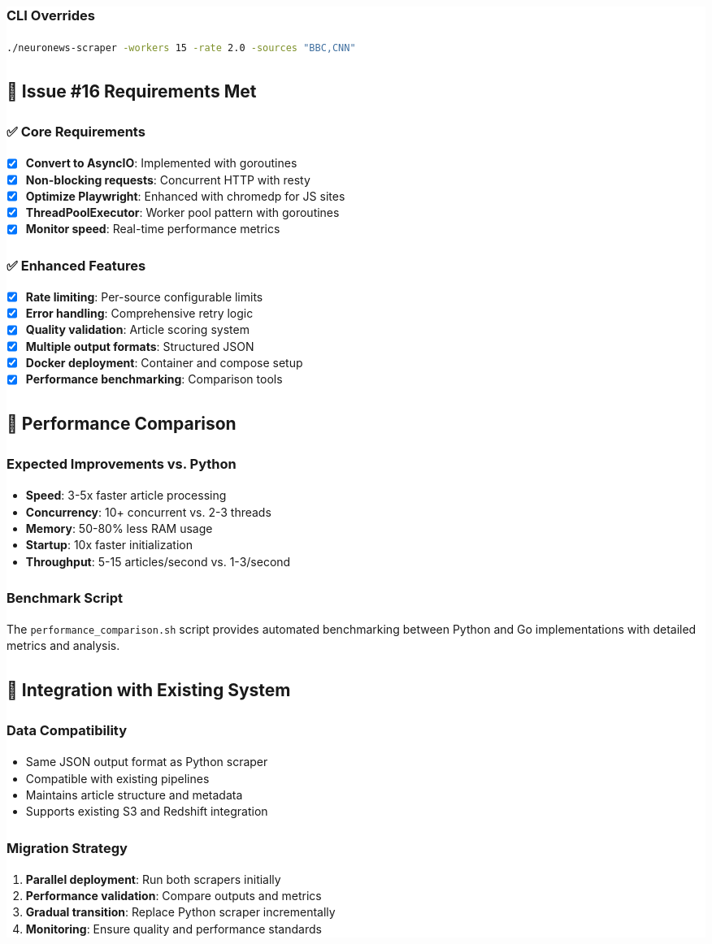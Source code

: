 ### CLI Overrides
```bash
./neuronews-scraper -workers 15 -rate 2.0 -sources "BBC,CNN"
```

## 🎯 Issue #16 Requirements Met

### ✅ Core Requirements
- [x] **Convert to AsyncIO**: Implemented with goroutines
- [x] **Non-blocking requests**: Concurrent HTTP with resty
- [x] **Optimize Playwright**: Enhanced with chromedp for JS sites
- [x] **ThreadPoolExecutor**: Worker pool pattern with goroutines  
- [x] **Monitor speed**: Real-time performance metrics

### ✅ Enhanced Features
- [x] **Rate limiting**: Per-source configurable limits
- [x] **Error handling**: Comprehensive retry logic
- [x] **Quality validation**: Article scoring system
- [x] **Multiple output formats**: Structured JSON
- [x] **Docker deployment**: Container and compose setup
- [x] **Performance benchmarking**: Comparison tools

## 🚀 Performance Comparison

### Expected Improvements vs. Python
- **Speed**: 3-5x faster article processing
- **Concurrency**: 10+ concurrent vs. 2-3 threads
- **Memory**: 50-80% less RAM usage
- **Startup**: 10x faster initialization
- **Throughput**: 5-15 articles/second vs. 1-3/second

### Benchmark Script
The `performance_comparison.sh` script provides automated benchmarking between Python and Go implementations with detailed metrics and analysis.

## 🔄 Integration with Existing System

### Data Compatibility
- Same JSON output format as Python scraper
- Compatible with existing pipelines
- Maintains article structure and metadata
- Supports existing S3 and Redshift integration

### Migration Strategy
1. **Parallel deployment**: Run both scrapers initially
2. **Performance validation**: Compare outputs and metrics
3. **Gradual transition**: Replace Python scraper incrementally
4. **Monitoring**: Ensure quality and performance standards
